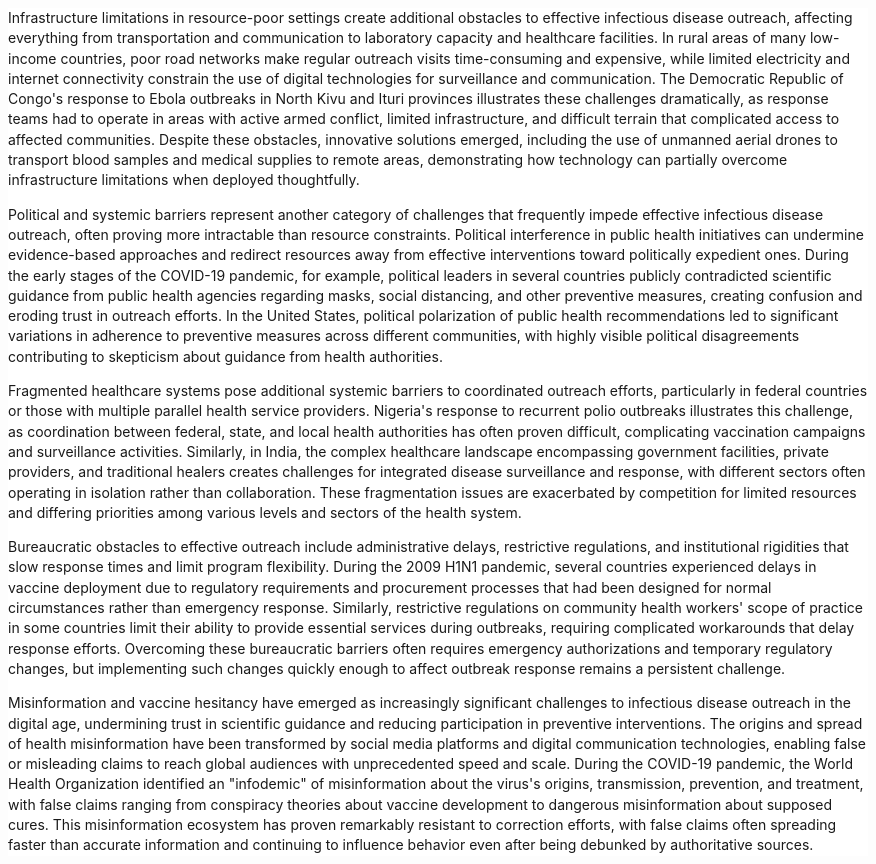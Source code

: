 Infrastructure limitations in resource-poor settings create additional obstacles to effective infectious disease outreach, affecting everything from transportation and communication to laboratory capacity and healthcare facilities. In rural areas of many low-income countries, poor road networks make regular outreach visits time-consuming and expensive, while limited electricity and internet connectivity constrain the use of digital technologies for surveillance and communication. The Democratic Republic of Congo's response to Ebola outbreaks in North Kivu and Ituri provinces illustrates these challenges dramatically, as response teams had to operate in areas with active armed conflict, limited infrastructure, and difficult terrain that complicated access to affected communities. Despite these obstacles, innovative solutions emerged, including the use of unmanned aerial drones to transport blood samples and medical supplies to remote areas, demonstrating how technology can partially overcome infrastructure limitations when deployed thoughtfully.

Political and systemic barriers represent another category of challenges that frequently impede effective infectious disease outreach, often proving more intractable than resource constraints. Political interference in public health initiatives can undermine evidence-based approaches and redirect resources away from effective interventions toward politically expedient ones. During the early stages of the COVID-19 pandemic, for example, political leaders in several countries publicly contradicted scientific guidance from public health agencies regarding masks, social distancing, and other preventive measures, creating confusion and eroding trust in outreach efforts. In the United States, political polarization of public health recommendations led to significant variations in adherence to preventive measures across different communities, with highly visible political disagreements contributing to skepticism about guidance from health authorities.

Fragmented healthcare systems pose additional systemic barriers to coordinated outreach efforts, particularly in federal countries or those with multiple parallel health service providers. Nigeria's response to recurrent polio outbreaks illustrates this challenge, as coordination between federal, state, and local health authorities has often proven difficult, complicating vaccination campaigns and surveillance activities. Similarly, in India, the complex healthcare landscape encompassing government facilities, private providers, and traditional healers creates challenges for integrated disease surveillance and response, with different sectors often operating in isolation rather than collaboration. These fragmentation issues are exacerbated by competition for limited resources and differing priorities among various levels and sectors of the health system.

Bureaucratic obstacles to effective outreach include administrative delays, restrictive regulations, and institutional rigidities that slow response times and limit program flexibility. During the 2009 H1N1 pandemic, several countries experienced delays in vaccine deployment due to regulatory requirements and procurement processes that had been designed for normal circumstances rather than emergency response. Similarly, restrictive regulations on community health workers' scope of practice in some countries limit their ability to provide essential services during outbreaks, requiring complicated workarounds that delay response efforts. Overcoming these bureaucratic barriers often requires emergency authorizations and temporary regulatory changes, but implementing such changes quickly enough to affect outbreak response remains a persistent challenge.

Misinformation and vaccine hesitancy have emerged as increasingly significant challenges to infectious disease outreach in the digital age, undermining trust in scientific guidance and reducing participation in preventive interventions. The origins and spread of health misinformation have been transformed by social media platforms and digital communication technologies, enabling false or misleading claims to reach global audiences with unprecedented speed and scale. During the COVID-19 pandemic, the World Health Organization identified an "infodemic" of misinformation about the virus's origins, transmission, prevention, and treatment, with false claims ranging from conspiracy theories about vaccine development to dangerous misinformation about supposed cures. This misinformation ecosystem has proven remarkably resistant to correction efforts, with false claims often spreading faster than accurate information and continuing to influence behavior even after being debunked by authoritative sources.
